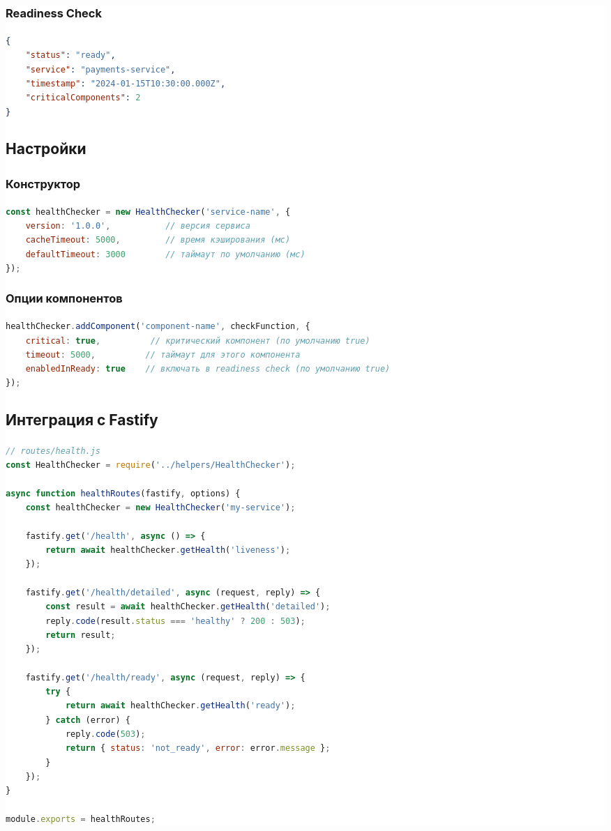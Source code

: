 ```json
```

### Readiness Check
```json
{
    "status": "ready",
    "service": "payments-service",
    "timestamp": "2024-01-15T10:30:00.000Z",
    "criticalComponents": 2
}
```

## Настройки

### Конструктор
```javascript
const healthChecker = new HealthChecker('service-name', {
    version: '1.0.0',           // версия сервиса
    cacheTimeout: 5000,         // время кэширования (мс)
    defaultTimeout: 3000        // таймаут по умолчанию (мс)
});
```

### Опции компонентов
```javascript
healthChecker.addComponent('component-name', checkFunction, {
    critical: true,          // критический компонент (по умолчанию true)
    timeout: 5000,          // таймаут для этого компонента
    enabledInReady: true    // включать в readiness check (по умолчанию true)
});
```

## Интеграция с Fastify

```javascript
// routes/health.js
const HealthChecker = require('../helpers/HealthChecker');

async function healthRoutes(fastify, options) {
    const healthChecker = new HealthChecker('my-service');
    
    fastify.get('/health', async () => {
        return await healthChecker.getHealth('liveness');
    });
    
    fastify.get('/health/detailed', async (request, reply) => {
        const result = await healthChecker.getHealth('detailed');
        reply.code(result.status === 'healthy' ? 200 : 503);
        return result;
    });
    
    fastify.get('/health/ready', async (request, reply) => {
        try {
            return await healthChecker.getHealth('ready');
        } catch (error) {
            reply.code(503);
            return { status: 'not_ready', error: error.message };
        }
    });
}

module.exports = healthRoutes;
```